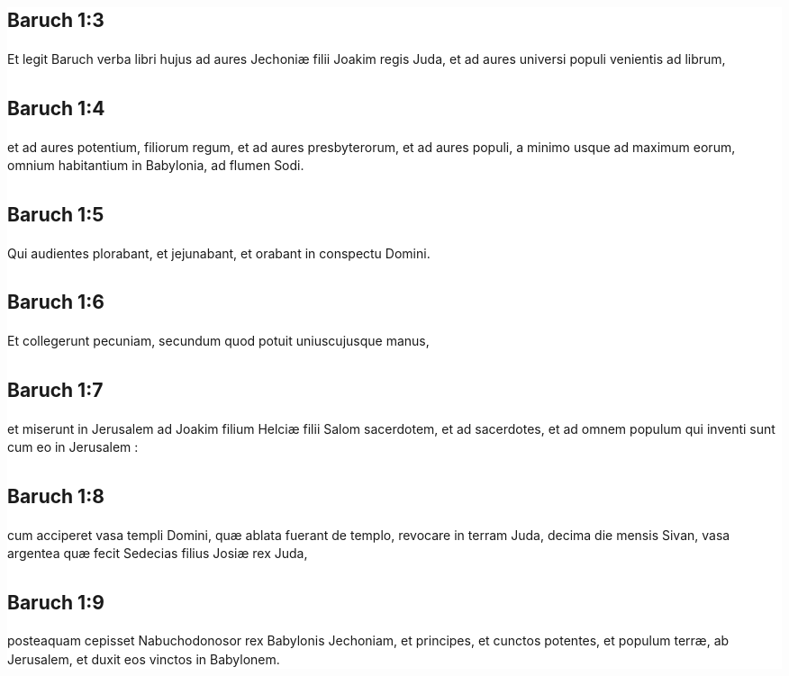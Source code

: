 
<a id="org8229a5d"></a>

## Baruch 1:3

Et legit Baruch verba libri hujus ad aures Jechoniæ filii Joakim regis Juda, et ad aures universi populi venientis ad librum,


<a id="orgda91622"></a>

## Baruch 1:4

et ad aures potentium, filiorum regum, et ad aures presbyterorum, et ad aures populi, a minimo usque ad maximum eorum, omnium habitantium in Babylonia, ad flumen Sodi.


<a id="org133f5f6"></a>

## Baruch 1:5

Qui audientes plorabant, et jejunabant, et orabant in conspectu Domini.


<a id="org91fb28d"></a>

## Baruch 1:6

Et collegerunt pecuniam, secundum quod potuit uniuscujusque manus,


<a id="orgd77839c"></a>

## Baruch 1:7

et miserunt in Jerusalem ad Joakim filium Helciæ filii Salom sacerdotem, et ad sacerdotes, et ad omnem populum qui inventi sunt cum eo in Jerusalem :


<a id="orga26dac5"></a>

## Baruch 1:8

cum acciperet vasa templi Domini, quæ ablata fuerant de templo, revocare in terram Juda, decima die mensis Sivan, vasa argentea quæ fecit Sedecias filius Josiæ rex Juda,


<a id="org1e67aab"></a>

## Baruch 1:9

posteaquam cepisset Nabuchodonosor rex Babylonis Jechoniam, et principes, et cunctos potentes, et populum terræ, ab Jerusalem, et duxit eos vinctos in Babylonem.


<a id="orgb656c7c"></a>
